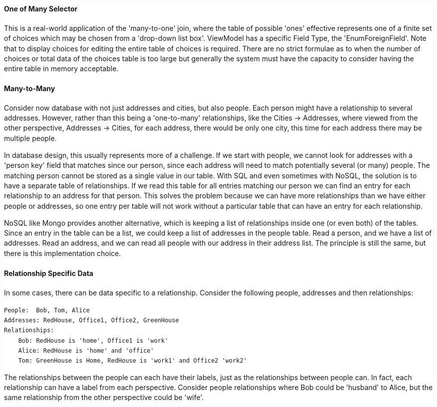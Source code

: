 #### One of Many Selector

This is a real-world application of the 'many-to-one' join, where the
table of possible 'ones' effective represents one of a finite set of
choices which may be chosen from a 'drop-down list box'. ViewModel has a
specific Field Type, the 'EnumForeignField'. Note that to display
choices for editing the entire table of choices is required. There are
no strict formulae as to when the number of choices or total data of the
choices table is too large but generally the system must have the
capacity to consider having the entire table in memory acceptable.

#### Many-to-Many

Consider now database with not just addresses and cities, but also
people. Each person might have a relationship to several addresses.
However, rather than this being a 'one-to-many' relationships, like the
Cities -> Addresses, where viewed from the other perspective, Addresses
-> Cities, for each address, there would be only one city, this time
for each address there may be multiple people.

In database design, this usually represents more of a challenge. If we
start with people, we cannot look for addresses with a 'person key'
field that matches since our person, since each address will need to
match potentially several (or many) people. The matching person cannot
be stored as a single value in our table. With SQL and even sometimes
with NoSQL, the solution is to have a separate table of relationships.
If we read this table for all entries matching our person we can find an
entry for each relationship to an address for that person. This solves
the problem because we can have more relationships than we have either
people or addresses, so one entry per table will not work without a
particular table that can have an entry for each relationship.

NoSQL like Mongo provides another alternative, which is keeping a list
of relationships inside one (or even both) of the tables. Since an entry
in the table can be a list, we could keep a list of addresses in the
people table. Read a person, and we have a list of addresses. Read an
address, and we can read all people with our address in their address
list. The principle is still the same, but there is this implementation
choice.

#### Relationship Specific Data

In some cases, there can be data specific to a relationship. Consider
the following people, addresses and then relationships:

    People:  Bob, Tom, Alice
    Addresses: RedHouse, Office1, Office2, GreenHouse
    Relationships:
        Bob: RedHouse is 'home', Office1 is 'work'
        Alice: RedHouse is 'home' and 'office'
        Tom: GreenHouse is Home, RedHouse is 'work1' and Office2 'work2'

The relationships between the people can each have their labels, just as
the relationships between people can. In fact, each relationship can
have a label from each perspective. Consider people relationships where
Bob could be 'husband' to Alice, but the same relationship from the
other perspective could be 'wife'.
